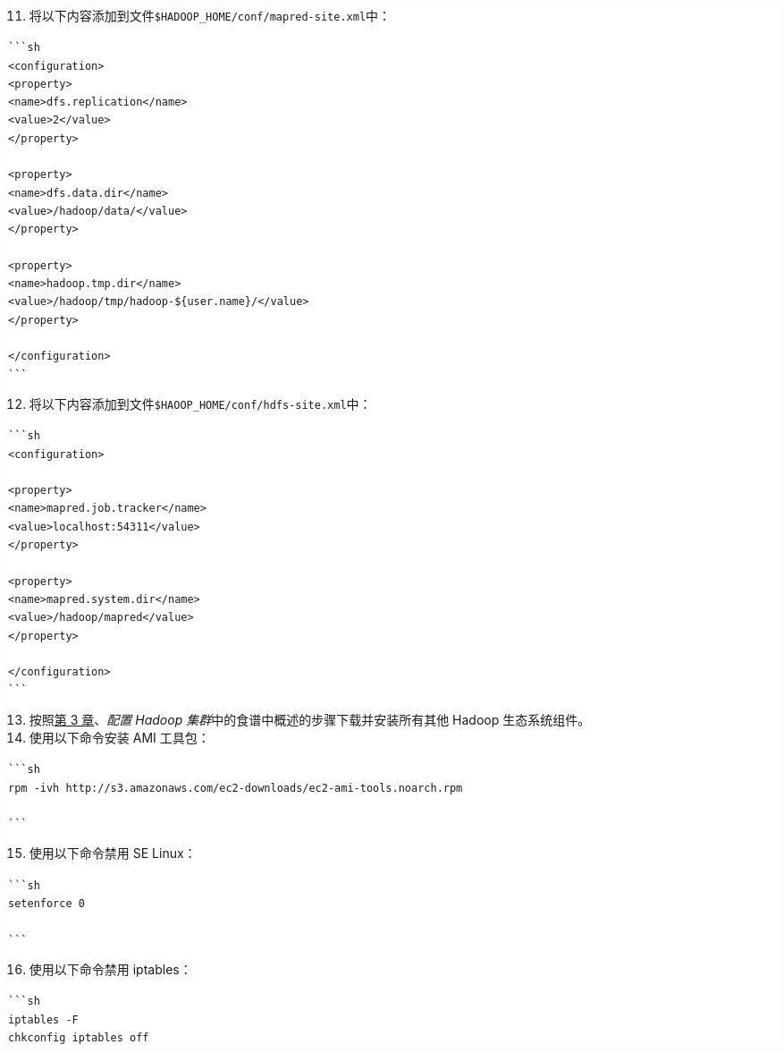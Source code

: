 11.  将以下内容添加到文件`$HADOOP_HOME/conf/mapred-site.xml`中：

    ```sh
    <configuration>
    <property>
    <name>dfs.replication</name>
    <value>2</value>
    </property>

    <property>
    <name>dfs.data.dir</name>
    <value>/hadoop/data/</value>
    </property>

    <property>
    <name>hadoop.tmp.dir</name>
    <value>/hadoop/tmp/hadoop-${user.name}/</value>
    </property>

    </configuration>
    ```

12.  将以下内容添加到文件`$HAOOP_HOME/conf/hdfs-site.xml`中：

    ```sh
    <configuration>

    <property>
    <name>mapred.job.tracker</name>
    <value>localhost:54311</value>
    </property>

    <property>
    <name>mapred.system.dir</name>
    <value>/hadoop/mapred</value>
    </property>

    </configuration>
    ```

13.  按照[第 3 章](3.html "Chapter 3. Configuring a Hadoop Cluster")、*配置 Hadoop 集群*中的食谱中概述的步骤下载并安装所有其他 Hadoop 生态系统组件。
14.  使用以下命令安装 AMI 工具包：

    ```sh
    rpm -ivh http://s3.amazonaws.com/ec2-downloads/ec2-ami-tools.noarch.rpm

    ```

15.  使用以下命令禁用 SE Linux：

    ```sh
    setenforce 0

    ```

16.  使用以下命令禁用 iptables：

    ```sh
    iptables -F
    chkconfig iptables off
